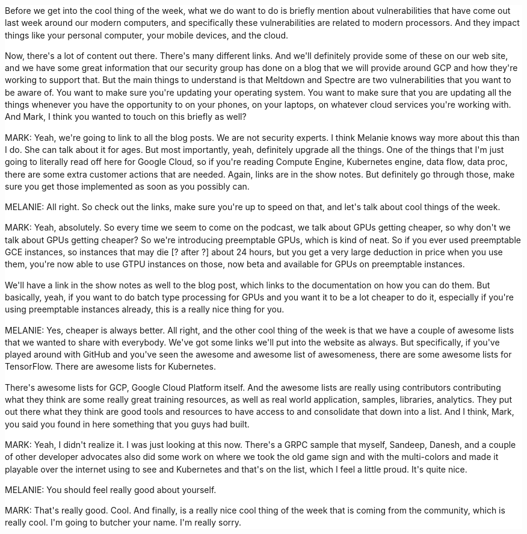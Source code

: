 Before we get into the cool thing of the week, what we do want to do is briefly mention about vulnerabilities that have come out last week around our modern computers, and specifically these vulnerabilities are related to modern processors. And they impact things like your personal computer, your mobile devices, and the cloud. 

Now, there's a lot of content out there. There's many different links. And we'll definitely provide some of these on our web site, and we have some great information that our security group has done on a blog that we will provide around GCP and how they're working to support that. But the main things to understand is that Meltdown and Spectre are two vulnerabilities that you want to be aware of. You want to make sure you're updating your operating system. You want to make sure that you are updating all the things whenever you have the opportunity to on your phones, on your laptops, on whatever cloud services you're working with. And Mark, I think you wanted to touch on this briefly as well? 

MARK: Yeah, we're going to link to all the blog posts. We are not security experts. I think Melanie knows way more about this than I do. She can talk about it for ages. But most importantly, yeah, definitely upgrade all the things. One of the things that I'm just going to literally read off here for Google Cloud, so if you're reading Compute Engine, Kubernetes engine, data flow, data proc, there are some extra customer actions that are needed. Again, links are in the show notes. But definitely go through those, make sure you get those implemented as soon as you possibly can. 

MELANIE: All right. So check out the links, make sure you're up to speed on that, and let's talk about cool things of the week. 

MARK: Yeah, absolutely. So every time we seem to come on the podcast, we talk about GPUs getting cheaper, so why don't we talk about GPUs getting cheaper? So we're introducing preemptable GPUs, which is kind of neat. So if you ever used preemptable GCE instances, so instances that may die [? after ?] about 24 hours, but you get a very large deduction in price when you use them, you're now able to use GTPU instances on those, now beta and available for GPUs on preemptable instances. 

We'll have a link in the show notes as well to the blog post, which links to the documentation on how you can do them. But basically, yeah, if you want to do batch type processing for GPUs and you want it to be a lot cheaper to do it, especially if you're using preemptable instances already, this is a really nice thing for you. 

MELANIE: Yes, cheaper is always better. All right, and the other cool thing of the week is that we have a couple of awesome lists that we wanted to share with everybody. We've got some links we'll put into the website as always. But specifically, if you've played around with GitHub and you've seen the awesome and awesome list of awesomeness, there are some awesome lists for TensorFlow. There are awesome lists for Kubernetes. 

There's awesome lists for GCP, Google Cloud Platform itself. And the awesome lists are really using contributors contributing what they think are some really great training resources, as well as real world application, samples, libraries, analytics. They put out there what they think are good tools and resources to have access to and consolidate that down into a list. And I think, Mark, you said you found in here something that you guys had built. 

MARK: Yeah, I didn't realize it. I was just looking at this now. There's a GRPC sample that myself, Sandeep, Danesh, and a couple of other developer advocates also did some work on where we took the old game sign and with the multi-colors and made it playable over the internet using to see and Kubernetes and that's on the list, which I feel a little proud. It's quite nice. 

MELANIE: You should feel really good about yourself. 

MARK: That's really good. Cool. And finally, is a really nice cool thing of the week that is coming from the community, which is really cool. I'm going to butcher your name. I'm really sorry. 
